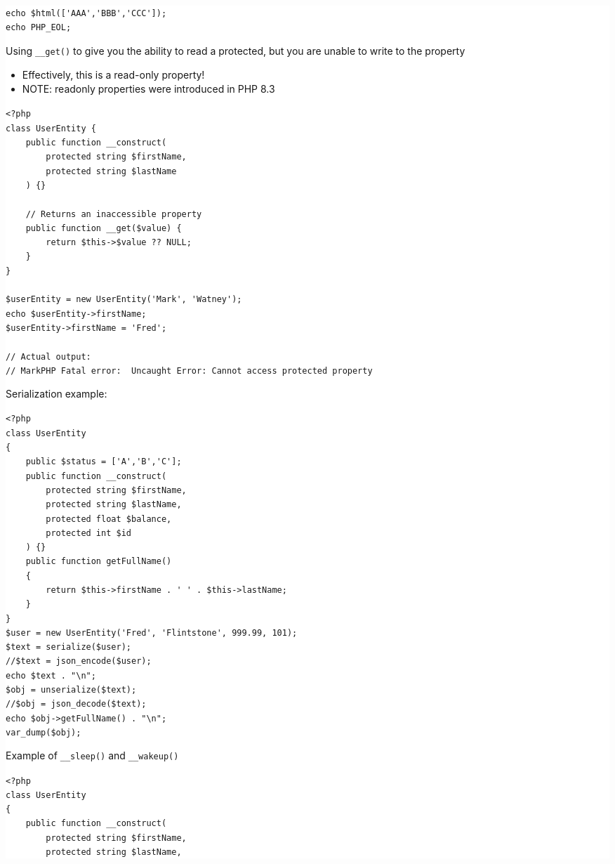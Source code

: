 ```
echo $html(['AAA','BBB','CCC']);
echo PHP_EOL;
```
Using `__get()` to give you the ability to read a protected, but you are unable to write to the property
* Effectively, this is a read-only property!
* NOTE: readonly properties were introduced in PHP 8.3
```
<?php
class UserEntity {
    public function __construct(
        protected string $firstName,
        protected string $lastName
    ) {}

    // Returns an inaccessible property
    public function __get($value) {
        return $this->$value ?? NULL;
    }
}

$userEntity = new UserEntity('Mark', 'Watney');
echo $userEntity->firstName;
$userEntity->firstName = 'Fred';

// Actual output:
// MarkPHP Fatal error:  Uncaught Error: Cannot access protected property
```

Serialization example:
```
<?php
class UserEntity
{
    public $status = ['A','B','C'];
    public function __construct(
        protected string $firstName,
        protected string $lastName,
        protected float $balance,
        protected int $id
    ) {}
    public function getFullName()
    {
        return $this->firstName . ' ' . $this->lastName;
    }
}
$user = new UserEntity('Fred', 'Flintstone', 999.99, 101);
$text = serialize($user);
//$text = json_encode($user);
echo $text . "\n";
$obj = unserialize($text);
//$obj = json_decode($text);
echo $obj->getFullName() . "\n";
var_dump($obj);

```
Example of `__sleep()` and `__wakeup()`
```
<?php
class UserEntity
{
    public function __construct(
        protected string $firstName,
        protected string $lastName,
```